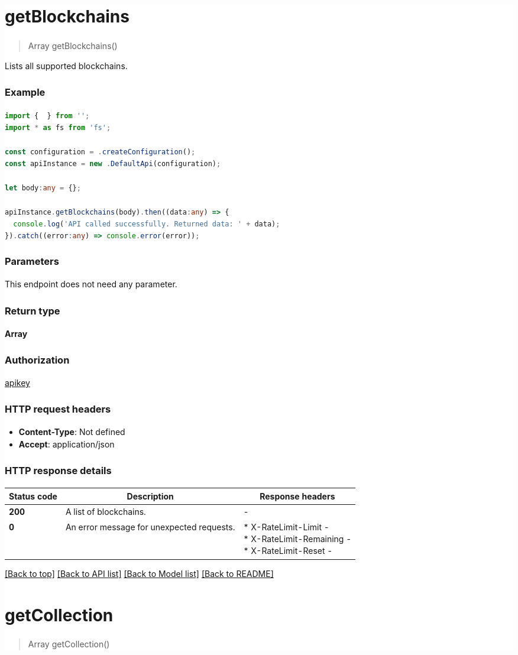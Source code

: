 
# **getBlockchains**
> Array<BlockchainInfo> getBlockchains()

Lists all supported blockchains.

### Example


```typescript
import {  } from '';
import * as fs from 'fs';

const configuration = .createConfiguration();
const apiInstance = new .DefaultApi(configuration);

let body:any = {};

apiInstance.getBlockchains(body).then((data:any) => {
  console.log('API called successfully. Returned data: ' + data);
}).catch((error:any) => console.error(error));
```


### Parameters
This endpoint does not need any parameter.


### Return type

**Array<BlockchainInfo>**

### Authorization

[apikey](README.md#apikey)

### HTTP request headers

 - **Content-Type**: Not defined
 - **Accept**: application/json


### HTTP response details
| Status code | Description | Response headers |
|-------------|-------------|------------------|
**200** | A list of blockchains. |  -  |
**0** | An error message for unexpected requests. |  * X-RateLimit-Limit -  <br>  * X-RateLimit-Remaining -  <br>  * X-RateLimit-Reset -  <br>  |

[[Back to top]](#) [[Back to API list]](README.md#documentation-for-api-endpoints) [[Back to Model list]](README.md#documentation-for-models) [[Back to README]](README.md)

# **getCollection**
> Array<Collection> getCollection()
